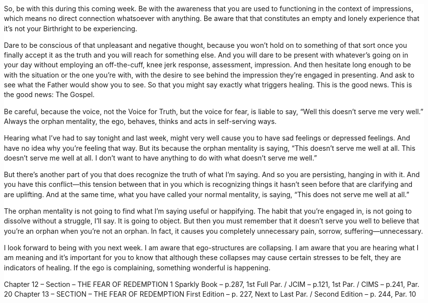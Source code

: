 So, be with this during this coming week.  Be with the awareness that
you are used to functioning in the context of impressions, which means
no direct connection whatsoever with anything.  Be aware that that
constitutes an empty and lonely experience that it’s not your Birthright
to be experiencing.  

Dare to be conscious of that unpleasant and negative thought, because
you won’t hold on to something of that sort once you finally accept it
as the truth and you will reach for something else.  And you will dare
to be present with whatever’s going on in your day without employing an
off-the-cuff, knee jerk response, assessment, impression.  And then
hesitate long enough to be with the situation or the one you’re with,
with the desire to see behind the impression they’re engaged in
presenting.  And ask to see what the Father would show you to see. So
that you might say exactly what triggers healing.   This is the good
news.  This is the good news:  The Gospel.

Be careful, because the voice, not the Voice for Truth, but the voice
for fear, is liable to say, “Well this doesn’t serve me very well.”
Always the orphan mentality, the ego, behaves, thinks and acts in
self-serving ways.

Hearing what I’ve had to say tonight and last week, might very well
cause you to have sad feelings or depressed feelings.  And have no idea
why you’re feeling that way.  But its because the orphan mentality is
saying, “This doesn’t serve me well at all.  This doesn’t serve me well
at all.  I don’t want to have anything to do with what doesn’t serve me
well.”  

But there’s another part of you that does recognize the truth of what
I’m saying.  And so you are persisting, hanging in with it.  And you
have this conflict—this tension between that in you which is recognizing
things it hasn’t seen before that are clarifying and are uplifting.  And
at the same time, what you have called your normal mentality, is saying,
“This does not serve me well at all.”  

The orphan mentality is not going to find what I’m saying useful or
happifying.  The habit that you’re engaged in, is not going to dissolve
without a struggle, I’ll say.  It is going to object.  But then you must
remember that it doesn’t serve you well to believe that you’re an orphan
when you’re not an orphan.  In fact, it causes you completely
unnecessary pain, sorrow, suffering—unnecessary.

I look forward to being with you next week.  I am aware that
ego-structures are collapsing.  I am aware that you are hearing what I
am meaning and it’s important for you to know that although these
collapses may cause certain stresses to be felt, they are indicators of
healing.  If the ego is complaining, something wonderful is happening.

Chapter 12 – Section – THE FEAR OF REDEMPTION 1 Sparkly Book – p.287,
1st Full Par.   /  JCIM –  p.121, 1st Par. /  CIMS – p.241, Par. 20
Chapter 13 – SECTION – THE FEAR OF REDEMPTION First Edition – p. 227,
Next to Last Par.  /  Second Edition – p. 244, Par. 10

